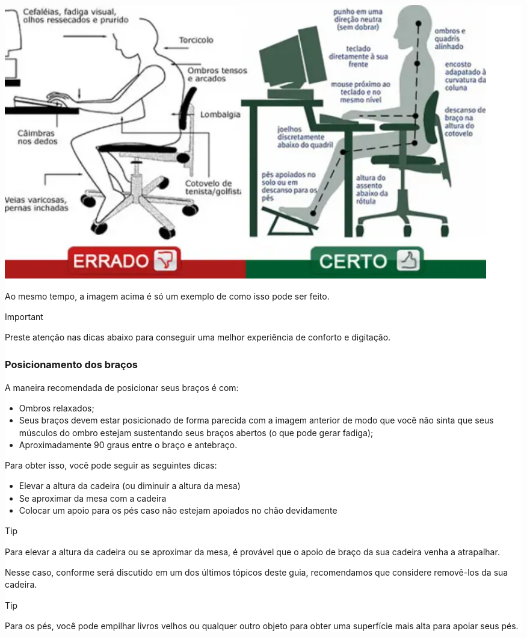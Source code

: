 <img src="../../imagens/exemplo_sentado.png" alt="Exemplo" width="800" />

Ao mesmo tempo, a imagem acima é só um exemplo de como isso pode ser feito.

> [!IMPORTANT]
>
> Preste atenção nas dicas abaixo para conseguir uma melhor experiência de conforto e digitação.

### Posicionamento dos braços

A maneira recomendada de posicionar seus braços é com:
- Ombros relaxados;
- Seus braços devem estar posicionado de forma parecida com a imagem anterior de modo que você não sinta que seus músculos do ombro estejam sustentando seus braços abertos (o que pode gerar fadiga);
- Aproximadamente 90 graus entre o braço e antebraço.

Para obter isso, você pode seguir as seguintes dicas:
- Elevar a altura da cadeira (ou diminuir a altura da mesa)
- Se aproximar da mesa com a cadeira
- Colocar um apoio para os pés caso não estejam apoiados no chão devidamente

> [!TIP]
>
> Para elevar a altura da cadeira ou se aproximar da mesa, é provável que o apoio de braço da sua cadeira venha a atrapalhar.
>
> Nesse caso, conforme será discutido em um dos últimos tópicos deste guia, recomendamos que considere removê-los da sua cadeira.

> [!TIP]
>
> Para os pés, você pode empilhar livros velhos ou qualquer outro objeto para obter uma superfície mais alta para apoiar seus pés.
